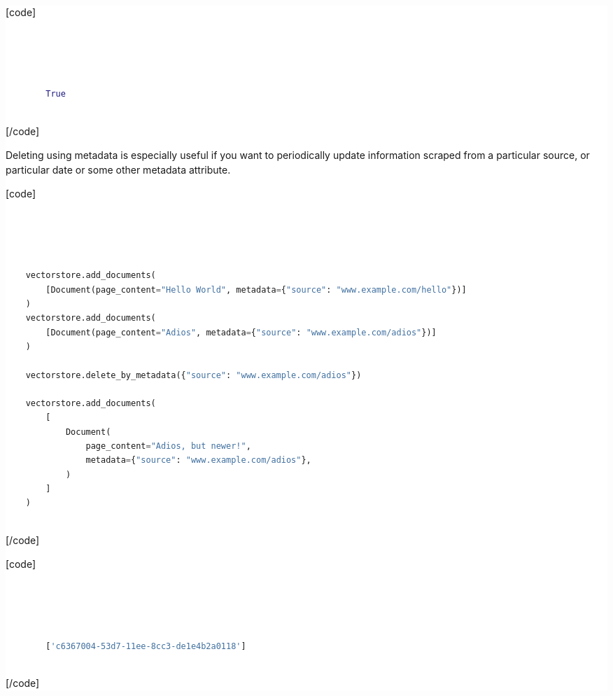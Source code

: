 
[code]
```python




        True  
    


```
[/code]


Deleting using metadata is especially useful if you want to periodically update information scraped from a particular source, or particular date or some other metadata attribute.

[code]
```python




    vectorstore.add_documents(  
        [Document(page_content="Hello World", metadata={"source": "www.example.com/hello"})]  
    )  
    vectorstore.add_documents(  
        [Document(page_content="Adios", metadata={"source": "www.example.com/adios"})]  
    )  
      
    vectorstore.delete_by_metadata({"source": "www.example.com/adios"})  
      
    vectorstore.add_documents(  
        [  
            Document(  
                page_content="Adios, but newer!",  
                metadata={"source": "www.example.com/adios"},  
            )  
        ]  
    )  
    


```
[/code]


[code]
```python




        ['c6367004-53d7-11ee-8cc3-de1e4b2a0118']  
    


```
[/code]
